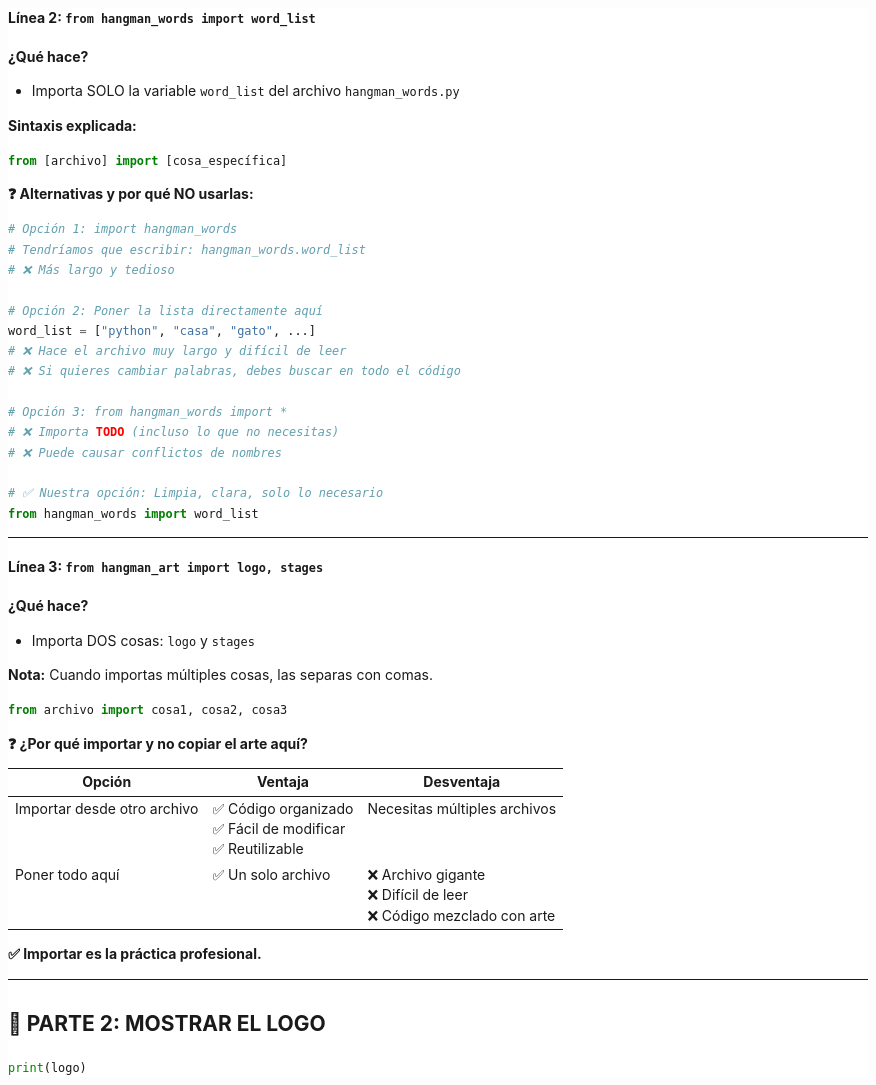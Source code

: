 #### **Línea 2: `from hangman_words import word_list`**

**¿Qué hace?**
- Importa SOLO la variable `word_list` del archivo `hangman_words.py`

**Sintaxis explicada:**
```python
from [archivo] import [cosa_específica]
```

**❓ Alternativas y por qué NO usarlas:**
```python
# Opción 1: import hangman_words
# Tendríamos que escribir: hangman_words.word_list
# ❌ Más largo y tedioso

# Opción 2: Poner la lista directamente aquí
word_list = ["python", "casa", "gato", ...]
# ❌ Hace el archivo muy largo y difícil de leer
# ❌ Si quieres cambiar palabras, debes buscar en todo el código

# Opción 3: from hangman_words import *
# ❌ Importa TODO (incluso lo que no necesitas)
# ❌ Puede causar conflictos de nombres

# ✅ Nuestra opción: Limpia, clara, solo lo necesario
from hangman_words import word_list
```

---

#### **Línea 3: `from hangman_art import logo, stages`**

**¿Qué hace?**
- Importa DOS cosas: `logo` y `stages`

**Nota:** Cuando importas múltiples cosas, las separas con comas.
```python
from archivo import cosa1, cosa2, cosa3
```

**❓ ¿Por qué importar y no copiar el arte aquí?**

| Opción | Ventaja | Desventaja |
|--------|---------|------------|
| Importar desde otro archivo | ✅ Código organizado<br>✅ Fácil de modificar<br>✅ Reutilizable | Necesitas múltiples archivos |
| Poner todo aquí | ✅ Un solo archivo | ❌ Archivo gigante<br>❌ Difícil de leer<br>❌ Código mezclado con arte |

**✅ Importar es la práctica profesional.**

---

## 🎨 PARTE 2: MOSTRAR EL LOGO
```python
print(logo)
```
